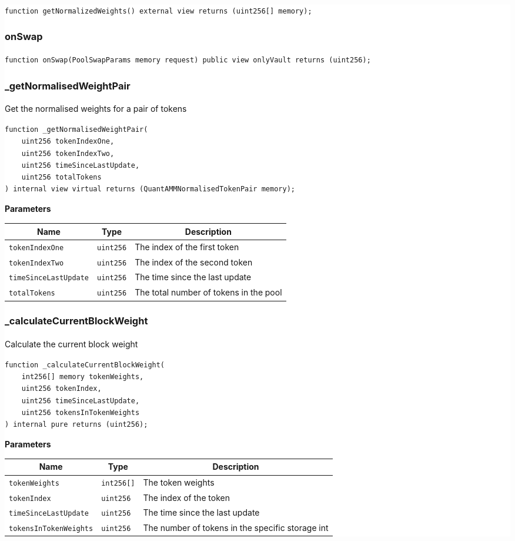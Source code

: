 
```solidity
function getNormalizedWeights() external view returns (uint256[] memory);
```

### onSwap


```solidity
function onSwap(PoolSwapParams memory request) public view onlyVault returns (uint256);
```

### _getNormalisedWeightPair

Get the normalised weights for a pair of tokens


```solidity
function _getNormalisedWeightPair(
    uint256 tokenIndexOne,
    uint256 tokenIndexTwo,
    uint256 timeSinceLastUpdate,
    uint256 totalTokens
) internal view virtual returns (QuantAMMNormalisedTokenPair memory);
```
**Parameters**

|Name|Type|Description|
|----|----|-----------|
|`tokenIndexOne`|`uint256`|The index of the first token|
|`tokenIndexTwo`|`uint256`|The index of the second token|
|`timeSinceLastUpdate`|`uint256`|The time since the last update|
|`totalTokens`|`uint256`|The total number of tokens in the pool|


### _calculateCurrentBlockWeight

Calculate the current block weight


```solidity
function _calculateCurrentBlockWeight(
    int256[] memory tokenWeights,
    uint256 tokenIndex,
    uint256 timeSinceLastUpdate,
    uint256 tokensInTokenWeights
) internal pure returns (uint256);
```
**Parameters**

|Name|Type|Description|
|----|----|-----------|
|`tokenWeights`|`int256[]`|The token weights|
|`tokenIndex`|`uint256`|The index of the token|
|`timeSinceLastUpdate`|`uint256`|The time since the last update|
|`tokensInTokenWeights`|`uint256`|The number of tokens in the specific storage int|
